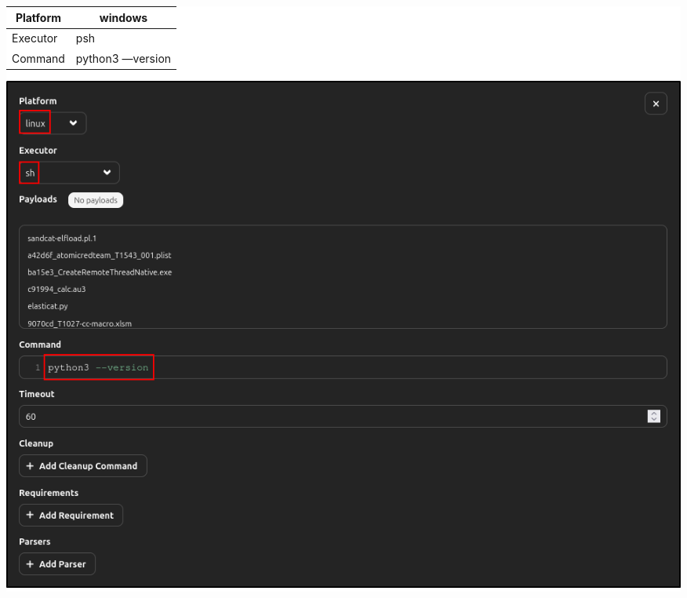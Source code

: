 | Platform | windows |
| --- | --- |
| Executor | psh |
| Command | python3 —version |

![image.png](image%203.png)
